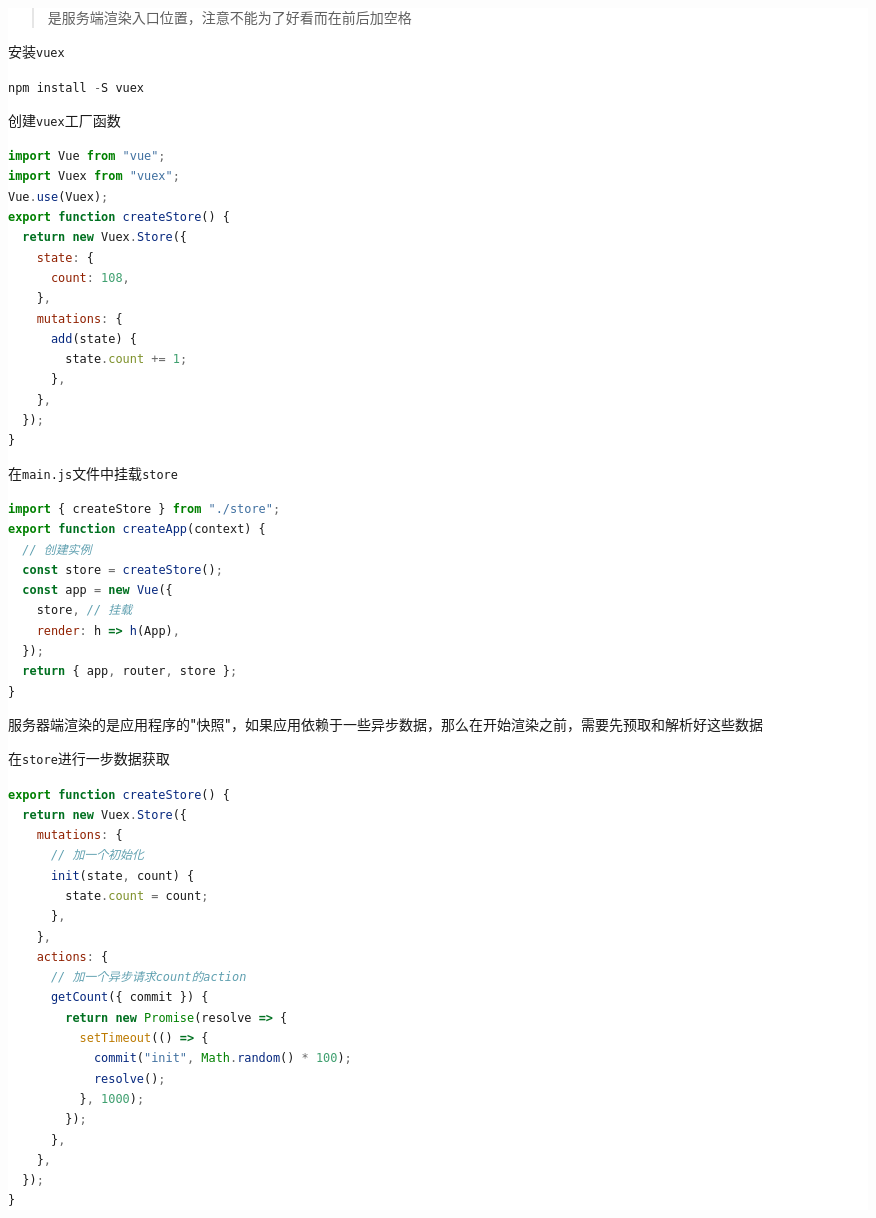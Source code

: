 >  是服务端渲染入口位置，注意不能为了好看而在前后加空格

安装`vuex`

```js
npm install -S vuex
```

创建`vuex`工厂函数

```js
import Vue from "vue";
import Vuex from "vuex";
Vue.use(Vuex);
export function createStore() {
  return new Vuex.Store({
    state: {
      count: 108,
    },
    mutations: {
      add(state) {
        state.count += 1;
      },
    },
  });
}
```

在`main.js`文件中挂载`store`

```js
import { createStore } from "./store";
export function createApp(context) {
  // 创建实例
  const store = createStore();
  const app = new Vue({
    store, // 挂载
    render: h => h(App),
  });
  return { app, router, store };
}
```

服务器端渲染的是应用程序的"快照"，如果应用依赖于⼀些异步数据，那么在开始渲染之前，需要先预取和解析好这些数据

在`store`进行一步数据获取

```js
export function createStore() {
  return new Vuex.Store({
    mutations: {
      // 加⼀个初始化
      init(state, count) {
        state.count = count;
      },
    },
    actions: {
      // 加⼀个异步请求count的action
      getCount({ commit }) {
        return new Promise(resolve => {
          setTimeout(() => {
            commit("init", Math.random() * 100);
            resolve();
          }, 1000);
        });
      },
    },
  });
}
```
